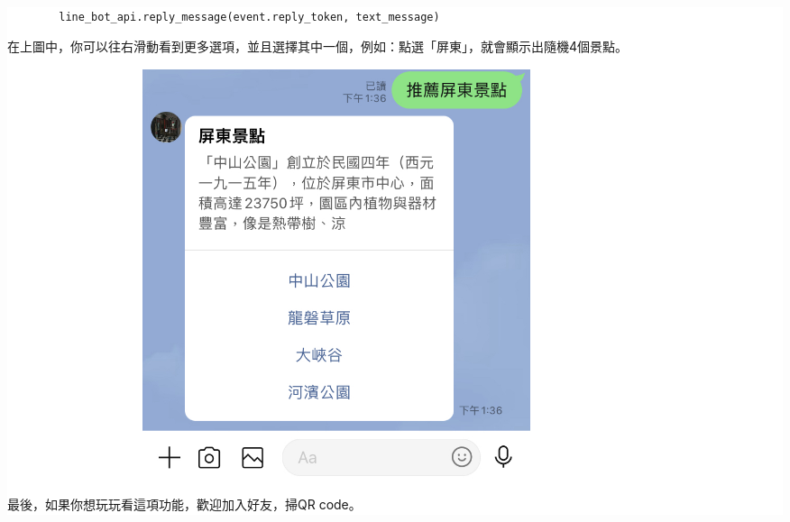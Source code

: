 ```python
        line_bot_api.reply_message(event.reply_token, text_message)    
```

在上圖中，你可以往右滑動看到更多選項，並且選擇其中一個，例如：點選「屏東」，就會顯示出隨機4個景點。

<img src="/assets/images/line_bot/23.jpg" style="vertical-align:middle;margin:0px 150px" width="50%">

最後，如果你想玩玩看這項功能，歡迎加入好友，掃QR code。
